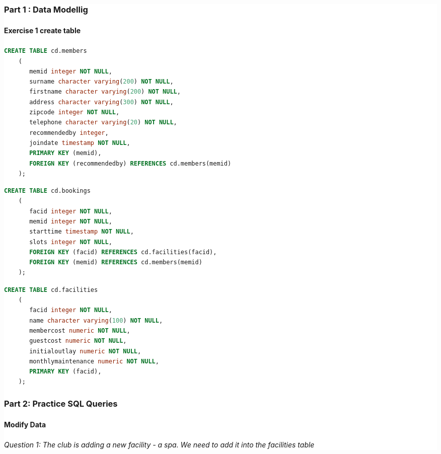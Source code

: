 ### Part 1 : Data Modellig
#### Exercise 1 create table


```sql
CREATE TABLE cd.members
    (
       memid integer NOT NULL, 
       surname character varying(200) NOT NULL, 
       firstname character varying(200) NOT NULL, 
       address character varying(300) NOT NULL, 
       zipcode integer NOT NULL, 
       telephone character varying(20) NOT NULL, 
       recommendedby integer,
       joindate timestamp NOT NULL,
       PRIMARY KEY (memid),
       FOREIGN KEY (recommendedby) REFERENCES cd.members(memid)
    );
```


```sql
CREATE TABLE cd.bookings
    (
       facid integer NOT NULL,
       memid integer NOT NULL,
       starttime timestamp NOT NULL,
       slots integer NOT NULL,
       FOREIGN KEY (facid) REFERENCES cd.facilities(facid),
       FOREIGN KEY (memid) REFERENCES cd.members(memid)
    );
```

```sql
CREATE TABLE cd.facilities
    (
       facid integer NOT NULL,
       name character varying(100) NOT NULL,
       membercost numeric NOT NULL,
       guestcost numeric NOT NULL,
       initialoutlay numeric NOT NULL,
       monthlymaintenance numeric NOT NULL,
       PRIMARY KEY (facid),
    );
```


### Part 2: Practice SQL Queries

#### Modify Data

###### Question 1: The club is adding a new facility - a spa. We need to add it into the facilities table 

